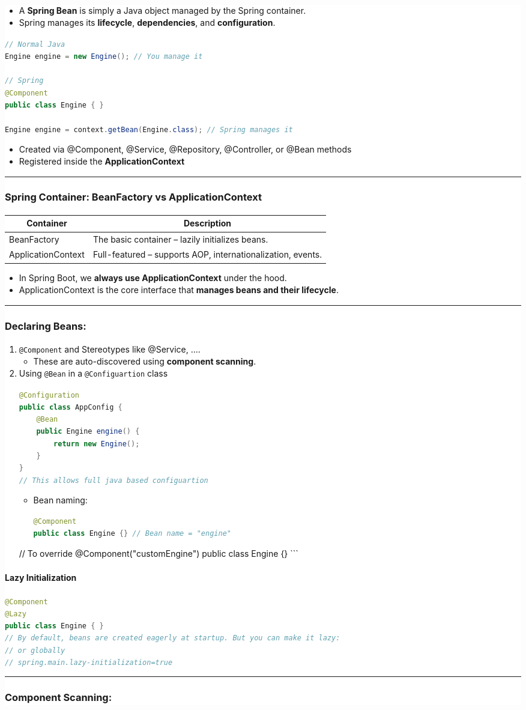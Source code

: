 - A **Spring Bean** is simply a Java object managed by the Spring container.
- Spring manages its **lifecycle**, **dependencies**, and **configuration**.
```java
// Normal Java
Engine engine = new Engine(); // You manage it

// Spring
@Component
public class Engine { }

Engine engine = context.getBean(Engine.class); // Spring manages it
```
- Created via @Component, @Service, @Repository, @Controller, or @Bean methods
- Registered inside the **ApplicationContext**
---
### Spring Container: BeanFactory vs ApplicationContext

| **Container**      | **Description**                                             |
| ------------------ | ----------------------------------------------------------- |
| BeanFactory        | The basic container – lazily initializes beans.             |
| ApplicationContext | Full-featured – supports AOP, internationalization, events. |
- In Spring Boot, we **always use ApplicationContext** under the hood.
- ApplicationContext is the core interface that **manages beans and their lifecycle**.
---
### Declaring Beans:

1. `@Component` and Stereotypes like @Service, ....
	- These are auto-discovered using **component scanning**.
2. Using `@Bean` in a `@Configuartion` class
	```java
	@Configuration
	public class AppConfig {
	    @Bean
	    public Engine engine() {
	        return new Engine();
	    }
	}
	// This allows full java based configuartion
	```
	- Bean naming:
		```java
		@Component
		public class Engine {} // Bean name = "engine"
	// To override
	@Component("customEngine")
	public class Engine {}
		```
#### Lazy  Initialization
```java
@Component
@Lazy
public class Engine { }
// By default, beans are created eagerly at startup. But you can make it lazy:
// or globally
// spring.main.lazy-initialization=true
```
---
### Component Scanning:
